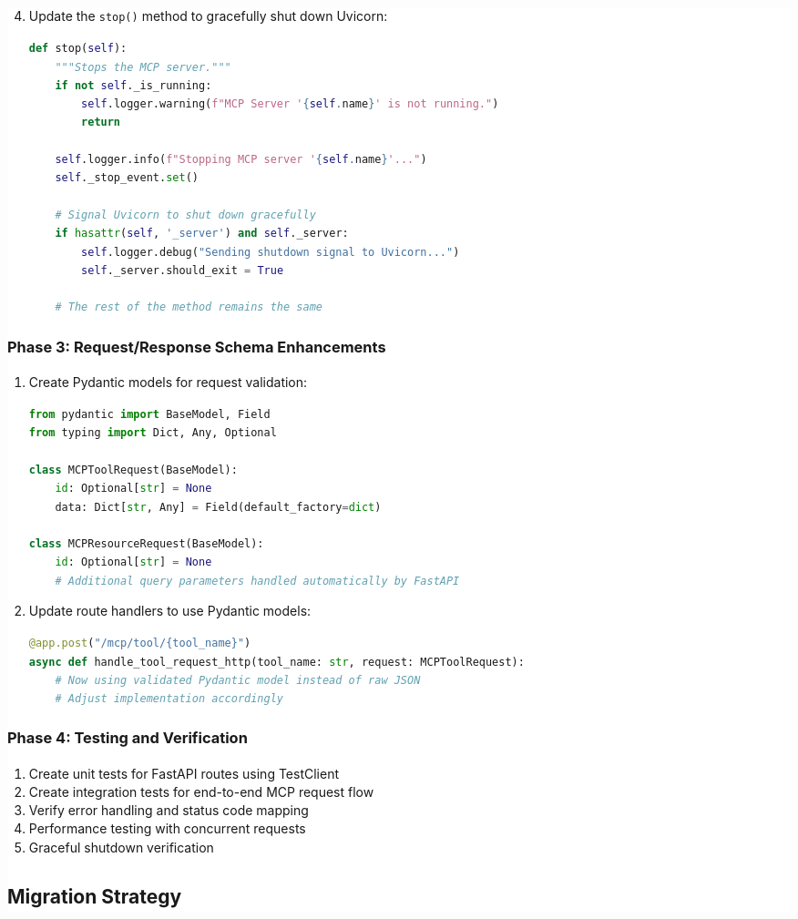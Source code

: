 4. Update the `stop()` method to gracefully shut down Uvicorn:
   ```python
   def stop(self):
       """Stops the MCP server."""
       if not self._is_running:
           self.logger.warning(f"MCP Server '{self.name}' is not running.")
           return

       self.logger.info(f"Stopping MCP server '{self.name}'...")
       self._stop_event.set()
       
       # Signal Uvicorn to shut down gracefully
       if hasattr(self, '_server') and self._server:
           self.logger.debug("Sending shutdown signal to Uvicorn...")
           self._server.should_exit = True
           
       # The rest of the method remains the same
   ```

### Phase 3: Request/Response Schema Enhancements

1. Create Pydantic models for request validation:
   ```python
   from pydantic import BaseModel, Field
   from typing import Dict, Any, Optional

   class MCPToolRequest(BaseModel):
       id: Optional[str] = None
       data: Dict[str, Any] = Field(default_factory=dict)
       
   class MCPResourceRequest(BaseModel):
       id: Optional[str] = None
       # Additional query parameters handled automatically by FastAPI
   ```

2. Update route handlers to use Pydantic models:
   ```python
   @app.post("/mcp/tool/{tool_name}")
   async def handle_tool_request_http(tool_name: str, request: MCPToolRequest):
       # Now using validated Pydantic model instead of raw JSON
       # Adjust implementation accordingly
   ```

### Phase 4: Testing and Verification

1. Create unit tests for FastAPI routes using TestClient
2. Create integration tests for end-to-end MCP request flow
3. Verify error handling and status code mapping
4. Performance testing with concurrent requests
5. Graceful shutdown verification

## Migration Strategy
